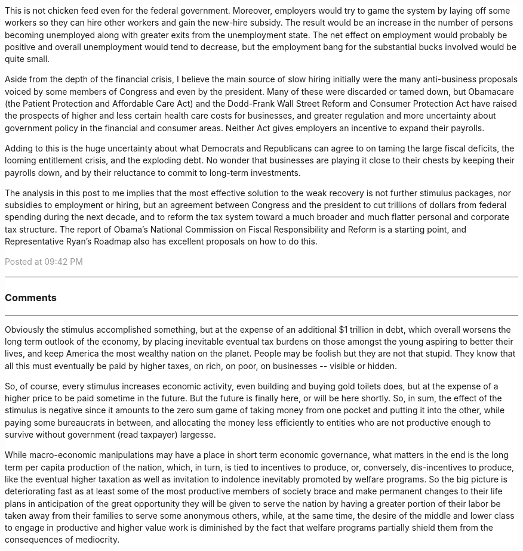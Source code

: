 This is not chicken feed even for the federal government. Moreover, employers would try to game the system by laying off some workers so they can hire other workers and gain the new-hire subsidy. The result would be an increase in the number of persons becoming unemployed along with greater exits from the unemployment state. The net effect on employment would probably be positive and overall unemployment would tend to decrease, but the employment bang for the substantial bucks involved would be quite small.

Aside from the depth of the financial crisis, I believe the main source of slow hiring initially were the many anti-business proposals voiced by some members of Congress and even by the president. Many of these were discarded or tamed down, but Obamacare (the Patient Protection and Affordable Care Act) and the Dodd-Frank Wall Street Reform and Consumer Protection Act have raised the prospects of higher and less certain health care costs for businesses, and greater regulation and more uncertainty about government policy in the financial and consumer areas. Neither Act gives employers an incentive to expand their payrolls.

Adding to this is the huge uncertainty about what Democrats and Republicans can agree to on taming the large fiscal deficits, the looming entitlement crisis, and the exploding debt. No wonder that businesses are playing it close to their chests by keeping their payrolls down, and by their reluctance to commit to long-term investments.

The analysis in this post to me implies that the most effective solution to the weak recovery is not further stimulus packages, nor subsidies to employment or hiring, but an agreement between Congress and the president to cut trillions of dollars from federal spending during the next decade, and to reform the tax system toward a much broader and much flatter personal and corporate tax structure. The report of Obama’s National Commission on Fiscal Responsibility and Reform is a starting point, and Representative Ryan’s Roadmap also has excellent proposals on how to do this.

<span style="color:#999">Posted at 09:42 PM</span>



---

### Comments

---

Obviously the stimulus accomplished something, but at the expense of an additional $1 trillion in debt, which overall worsens the long term outlook of the economy, by placing inevitable eventual tax burdens on those amongst the young aspiring to better their lives, and keep America the most wealthy nation on the planet. People may be foolish but they are not that stupid. They know that all this must eventually be paid by higher taxes, on rich, on poor, on businesses -- visible or hidden. 

So, of course, every stimulus increases economic activity, even building and buying gold toilets does, but at the expense of a higher price to be paid sometime in the future. But the future is finally here, or will be here shortly. So, in sum, the effect of the stimulus is negative since it amounts to the zero sum game of taking money from one pocket and putting it into the other, while paying some bureaucrats in between, and allocating the money less efficiently to entities who are not productive enough to survive without government (read taxpayer) largesse. 

While macro-economic manipulations may have a place in short term economic governance, what matters in the end is the long term per capita production of the nation, which, in turn, is tied to incentives to produce, or, conversely, dis-incentives to produce, like the eventual higher taxation as well as invitation to indolence inevitably promoted by welfare programs. So the big picture is deteriorating fast as at least some of the most productive members of society brace and make permanent changes to their life plans in anticipation of the great opportunity they will be given to serve the nation by having a greater portion of their labor be taken away from their families to serve some anonymous others, while, at the same time, the desire of the middle and lower class to engage in productive and higher value work is diminished by the fact that welfare programs partially shield them from the consequences of mediocrity. 
